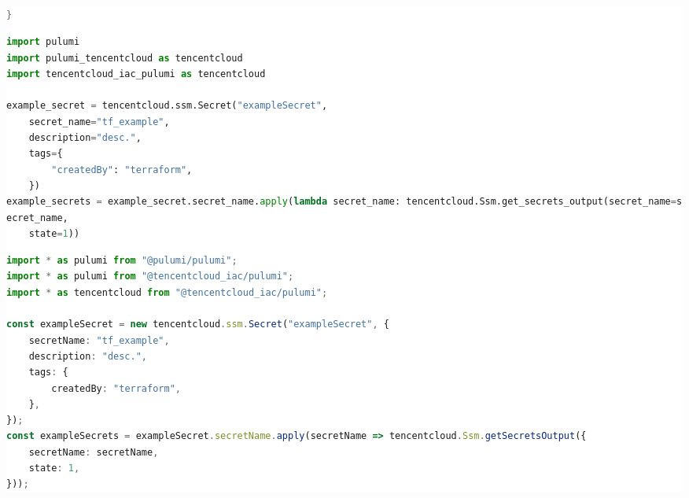 ```java
}
```


</pulumi-choosable>
</div>


<div>
<pulumi-choosable type="language" values="python">

```python
import pulumi
import pulumi_tencentcloud as tencentcloud
import tencentcloud_iac_pulumi as tencentcloud

example_secret = tencentcloud.ssm.Secret("exampleSecret",
    secret_name="tf_example",
    description="desc.",
    tags={
        "createdBy": "terraform",
    })
example_secrets = example_secret.secret_name.apply(lambda secret_name: tencentcloud.Ssm.get_secrets_output(secret_name=secret_name,
    state=1))
```


</pulumi-choosable>
</div>


<div>
<pulumi-choosable type="language" values="typescript">


```typescript
import * as pulumi from "@pulumi/pulumi";
import * as pulumi from "@tencentcloud_iac/pulumi";
import * as tencentcloud from "@tencentcloud_iac/pulumi";

const exampleSecret = new tencentcloud.ssm.Secret("exampleSecret", {
    secretName: "tf_example",
    description: "desc.",
    tags: {
        createdBy: "terraform",
    },
});
const exampleSecrets = exampleSecret.secretName.apply(secretName => tencentcloud.Ssm.getSecretsOutput({
    secretName: secretName,
    state: 1,
}));
```


</pulumi-choosable>
</div>
